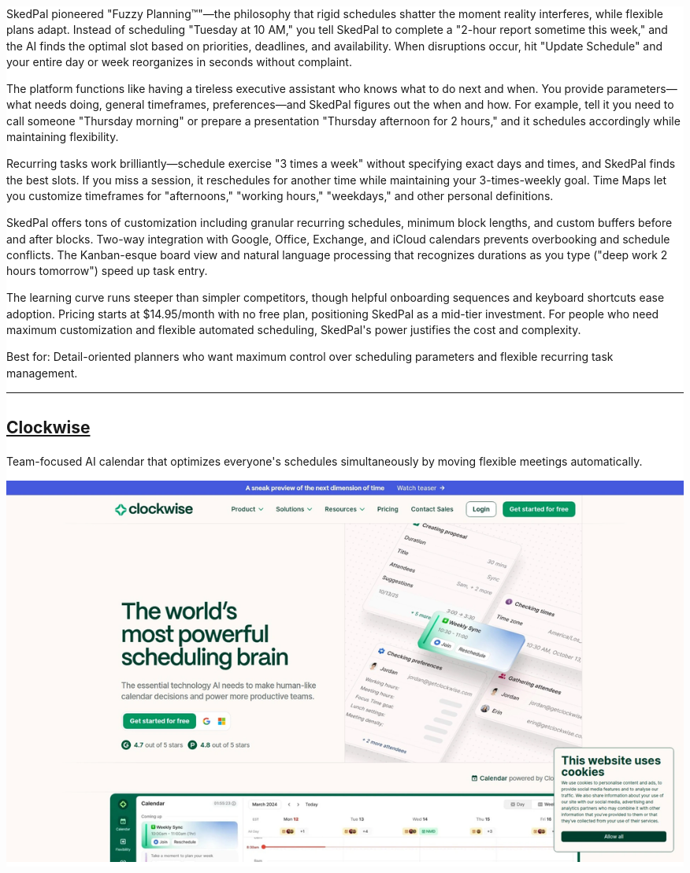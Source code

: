 
SkedPal pioneered "Fuzzy Planning™"—the philosophy that rigid schedules shatter the moment reality interferes, while flexible plans adapt. Instead of scheduling "Tuesday at 10 AM," you tell SkedPal to complete a "2-hour report sometime this week," and the AI finds the optimal slot based on priorities, deadlines, and availability. When disruptions occur, hit "Update Schedule" and your entire day or week reorganizes in seconds without complaint.

The platform functions like having a tireless executive assistant who knows what to do next and when. You provide parameters—what needs doing, general timeframes, preferences—and SkedPal figures out the when and how. For example, tell it you need to call someone "Thursday morning" or prepare a presentation "Thursday afternoon for 2 hours," and it schedules accordingly while maintaining flexibility.

Recurring tasks work brilliantly—schedule exercise "3 times a week" without specifying exact days and times, and SkedPal finds the best slots. If you miss a session, it reschedules for another time while maintaining your 3-times-weekly goal. Time Maps let you customize timeframes for "afternoons," "working hours," "weekdays," and other personal definitions.

SkedPal offers tons of customization including granular recurring schedules, minimum block lengths, and custom buffers before and after blocks. Two-way integration with Google, Office, Exchange, and iCloud calendars prevents overbooking and schedule conflicts. The Kanban-esque board view and natural language processing that recognizes durations as you type ("deep work 2 hours tomorrow") speed up task entry.

The learning curve runs steeper than simpler competitors, though helpful onboarding sequences and keyboard shortcuts ease adoption. Pricing starts at $14.95/month with no free plan, positioning SkedPal as a mid-tier investment. For people who need maximum customization and flexible automated scheduling, SkedPal's power justifies the cost and complexity.

Best for: Detail-oriented planners who want maximum control over scheduling parameters and flexible recurring task management.

---

## **[Clockwise](https://www.getclockwise.com)**

Team-focused AI calendar that optimizes everyone's schedules simultaneously by moving flexible meetings automatically.

![Clockwise Screenshot](image/getclockwise.webp)
